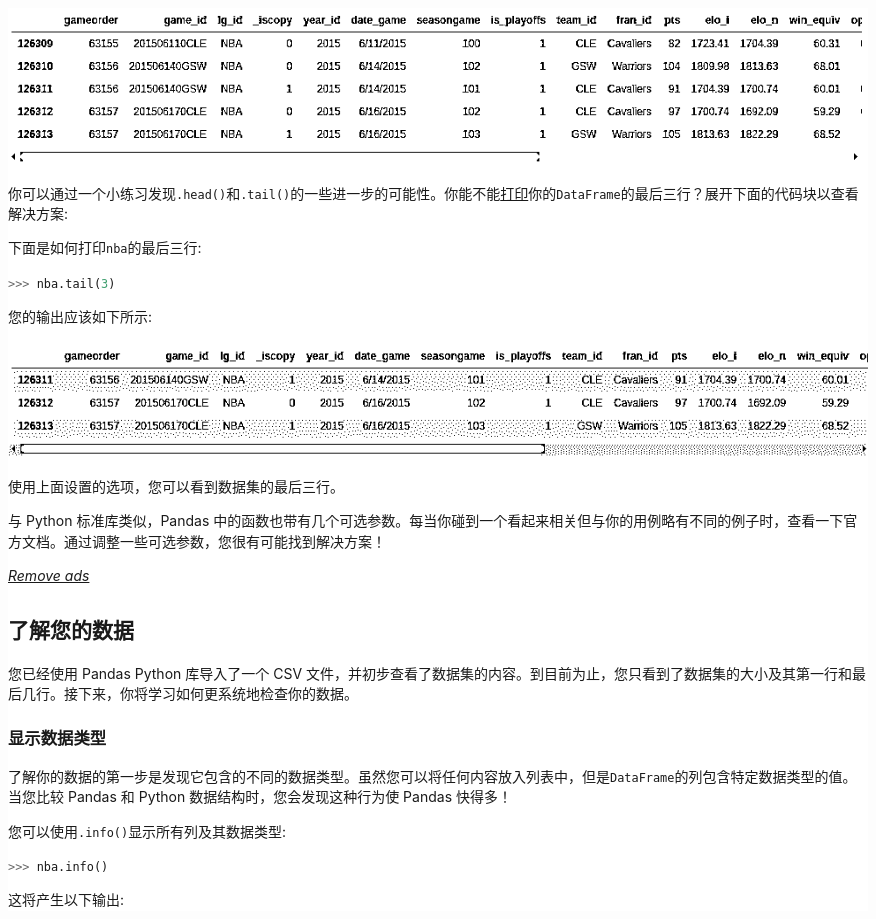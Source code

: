 [![Pandas DataFrame .tail()](img/487ef4b2c73f1242590a39047c56f353.png)](https://files.realpython.com/media/tail.0dc48c8c2803.png)

你可以通过一个小练习发现`.head()`和`.tail()`的一些进一步的可能性。你能不能[打印](https://realpython.com/python-print/)你的`DataFrame`的最后三行？展开下面的代码块以查看解决方案:



下面是如何打印`nba`的最后三行:

>>>

```py
>>> nba.tail(3)
```

您的输出应该如下所示:

[![Pandas DataFrame .tail() with parameter](img/7557af5b01adbe2753dc9b55e0fba7ec.png)](https://files.realpython.com/media/tail_3.52cf0045b5ff.png)

使用上面设置的选项，您可以看到数据集的最后三行。

与 Python 标准库类似，Pandas 中的函数也带有几个可选参数。每当你碰到一个看起来相关但与你的用例略有不同的例子时，查看一下官方文档。通过调整一些可选参数，您很有可能找到解决方案！

[*Remove ads*](/account/join/)

## 了解您的数据

您已经使用 Pandas Python 库导入了一个 CSV 文件，并初步查看了数据集的内容。到目前为止，您只看到了数据集的大小及其第一行和最后几行。接下来，你将学习如何更系统地检查你的数据。

### 显示数据类型

了解你的数据的第一步是发现它包含的不同的数据类型。虽然您可以将任何内容放入列表中，但是`DataFrame`的列包含特定数据类型的值。当您比较 Pandas 和 Python 数据结构时，您会发现这种行为使 Pandas 快得多！

您可以使用`.info()`显示所有列及其数据类型:

>>>

```py
>>> nba.info()
```

这将产生以下输出:
